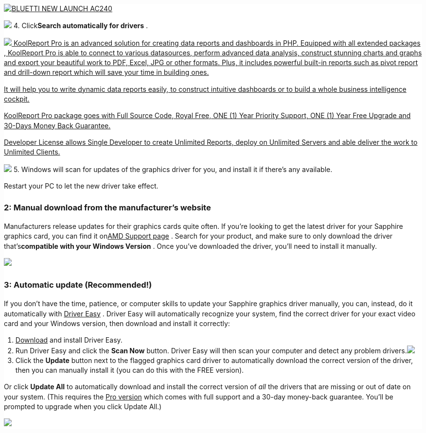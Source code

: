 <a href="https://bluetties.sjv.io/c/5597632/2039292/17094" target="_top" id="2039292"><img src="//a.impactradius-go.com/display-ad/17094-2039292" border="0" alt="BLUETTI NEW LAUNCH AC240" width="954" height="1020"/></a><img height="0" width="0" src="https://imp.pxf.io/i/5597632/2039292/17094" style="position:absolute;visibility:hidden;" border="0" />

![](https://images.drivereasy.com/wp-content/uploads/2021/05/2021-05-10_16-42-25.jpg)
4. Click**Search automatically for drivers** .  

<a href="https://secure.2checkout.com/order/checkout.php?PRODS=4737285&QTY=1&AFFILIATE=108875&CART=1"><img src="https://secure.avangate.com/images/merchant/b2f83c409ce63012229fb9cd465bdcfe/products/copy_reporting_system.png" border="0">  KoolReport Pro  is an advanced solution for creating data reports and dashboards in PHP. Equipped with all  extended packages , KoolReport Pro is able to connect to various datasources, perform advanced data analysis, construct stunning charts and graphs and export your beautiful work to PDF, Excel, JPG or other formats. Plus, it includes powerful built-in reports such as pivot report and drill-down report which will save your time in building ones. 

 It will help you to write dynamic data reports easily, to construct intuitive dashboards or to build a whole business intelligence cockpit. 

  KoolReport Pro  package goes with Full Source Code, Royal Free, ONE (1) Year Priority Support, ONE (1) Year Free Upgrade and 30-Days Money Back Guarantee. 

  Developer License  allows  Single Developer  to create Unlimited Reports, deploy on Unlimited Servers and able deliver the work to Unlimited Clients. </a>

![](https://images.drivereasy.com/wp-content/uploads/2021/05/2021-05-10_16-45-34.jpg)
5. Windows will scan for updates of the graphics driver for you, and install it if there’s any available.

Restart your PC to let the new driver take effect.

### 2: Manual download from the manufacturer’s website

 Manufacturers release updates for their graphics cards quite often. If you’re looking to get the latest driver for your Sapphire graphics card, you can find it on[AMD Support page](https://www.amd.com/en/support) . Search for your product, and make sure to only download the driver that’s**compatible with your Windows Version** . Once you’ve downloaded the driver, you’ll need to install it manually.


<a href="https://shop.copernic.com/order/checkout.php?PRODS=41033091&QTY=1&AFFILIATE=108875&CART=1"><img src="https://secure.2checkout.com/images/merchant/8d30aa96e72440759f74bd2306c1fa3d/Copernic-2023-Affiliate-728x90-Advanced.png" border="0"></a>

### 3: Automatic update (Recommended!)

 If you don’t have the time, patience, or computer skills to update your Sapphire graphics driver manually, you can, instead, do it automatically with [Driver Easy](https://tools.techidaily.com/drivereasy/download/) . Driver Easy will automatically recognize your system, find the correct driver for your exact video card and your Windows version, then download and install it correctly:

1. [Download](https://tools.techidaily.com/drivereasy/download/) and install Driver Easy.
2. Run Driver Easy and click the **Scan Now** button. Driver Easy will then scan your computer and detect any problem drivers.![](https://images.drivereasy.com/wp-content/uploads/2021/04/1-5.jpg)
3. Click the **Update**  button next to the flagged graphics card driver to automatically download the correct version of the driver, then you can manually install it (you can do this with the FREE version).  

 Or click **Update All** to automatically download and install the correct version of _all_ the drivers that are missing or out of date on your system. (This requires the [Pro version](https://tools.techidaily.com/drivereasy/download/) which comes with full support and a 30-day money-back guarantee. You’ll be prompted to upgrade when you click Update All.)  

<a href="https://store.massmailsoftware.com/order/checkout.php?PRODS=1095219&QTY=1&AFFILIATE=108875&CART=1"><img src="https://secure.avangate.com/images/merchant/dc87c13749315c7217cdc4ac692e704c/banera_for_partners-20_%281%29.jpg" border="0"></a>
